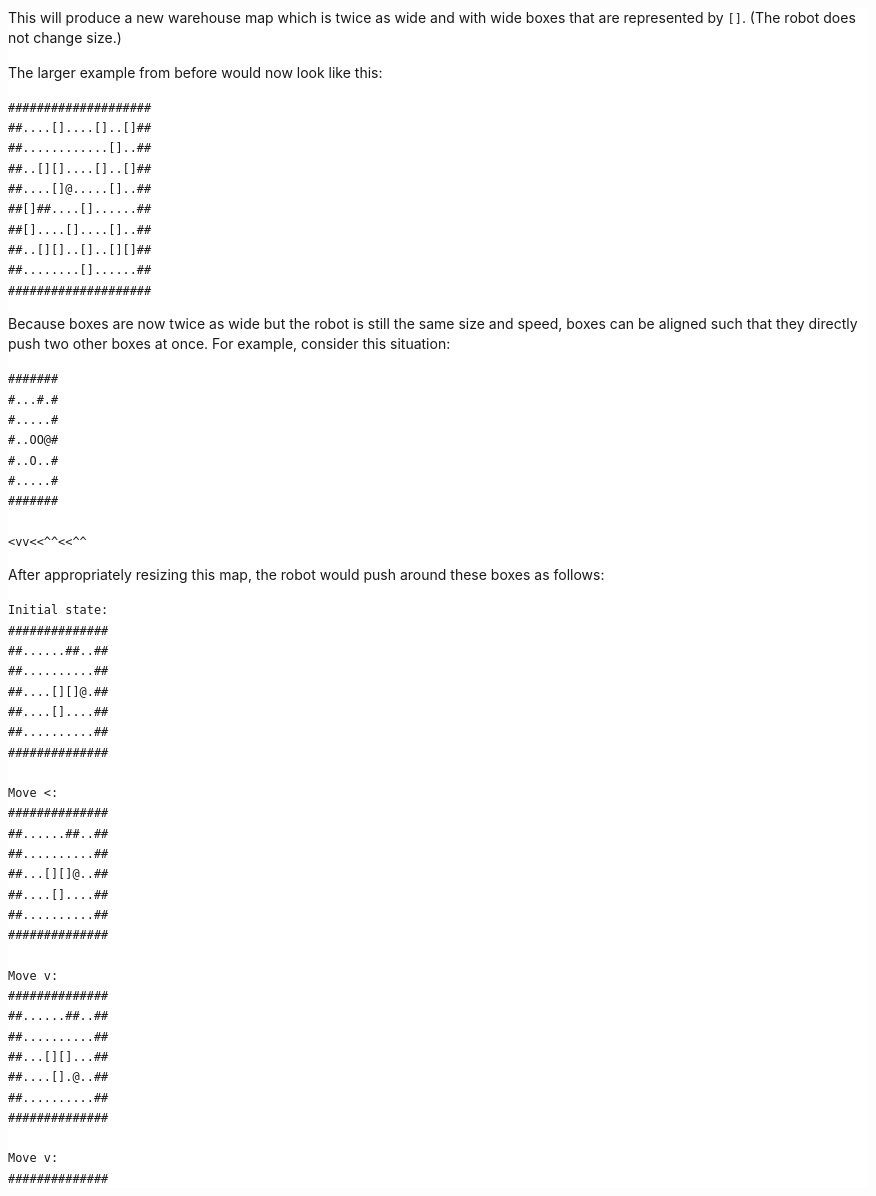 This will produce a new warehouse map which is twice as wide and with wide boxes
that are represented by `[]`. (The robot does not change size.)

The larger example from before would now look like this:

```text
####################
##....[]....[]..[]##
##............[]..##
##..[][]....[]..[]##
##....[]@.....[]..##
##[]##....[]......##
##[]....[]....[]..##
##..[][]..[]..[][]##
##........[]......##
####################
```

Because boxes are now twice as wide but the robot is still the same size and
speed, boxes can be aligned such that they directly push two other boxes at
once. For example, consider this situation:

```text
#######
#...#.#
#.....#
#..OO@#
#..O..#
#.....#
#######

<vv<<^^<<^^
```

After appropriately resizing this map, the robot would push around these boxes
as follows:

```text
Initial state:
##############
##......##..##
##..........##
##....[][]@.##
##....[]....##
##..........##
##############

Move <:
##############
##......##..##
##..........##
##...[][]@..##
##....[]....##
##..........##
##############

Move v:
##############
##......##..##
##..........##
##...[][]...##
##....[].@..##
##..........##
##############

Move v:
##############
```